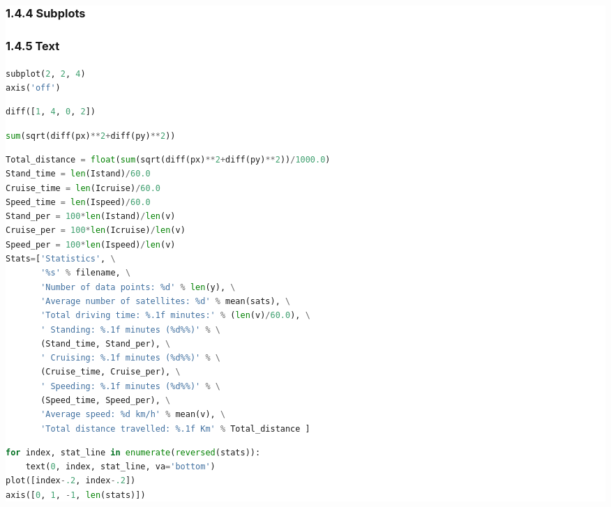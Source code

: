 ```python
```

### 1.4.4 Subplots


```python

```

### 1.4.5 Text


```python
subplot(2, 2, 4)
axis('off')
```


```python
diff([1, 4, 0, 2])
```


```python
sum(sqrt(diff(px)**2+diff(py)**2))
```


```python
Total_distance = float(sum(sqrt(diff(px)**2+diff(py)**2))/1000.0)
Stand_time = len(Istand)/60.0
Cruise_time = len(Icruise)/60.0
Speed_time = len(Ispeed)/60.0
Stand_per = 100*len(Istand)/len(v)
Cruise_per = 100*len(Icruise)/len(v)
Speed_per = 100*len(Ispeed)/len(v)
Stats=['Statistics', \
       '%s' % filename, \
       'Number of data points: %d' % len(y), \
       'Average number of satellites: %d' % mean(sats), \
       'Total driving time: %.1f minutes:' % (len(v)/60.0), \
       ' Standing: %.1f minutes (%d%%)' % \
       (Stand_time, Stand_per), \
       ' Cruising: %.1f minutes (%d%%)' % \
       (Cruise_time, Cruise_per), \
       ' Speeding: %.1f minutes (%d%%)' % \
       (Speed_time, Speed_per), \
       'Average speed: %d km/h' % mean(v), \
       'Total distance travelled: %.1f Km' % Total_distance ]
```


```python
for index, stat_line in enumerate(reversed(stats)):
    text(0, index, stat_line, va='bottom')
plot([index-.2, index-.2])
axis([0, 1, -1, len(stats)])
```
